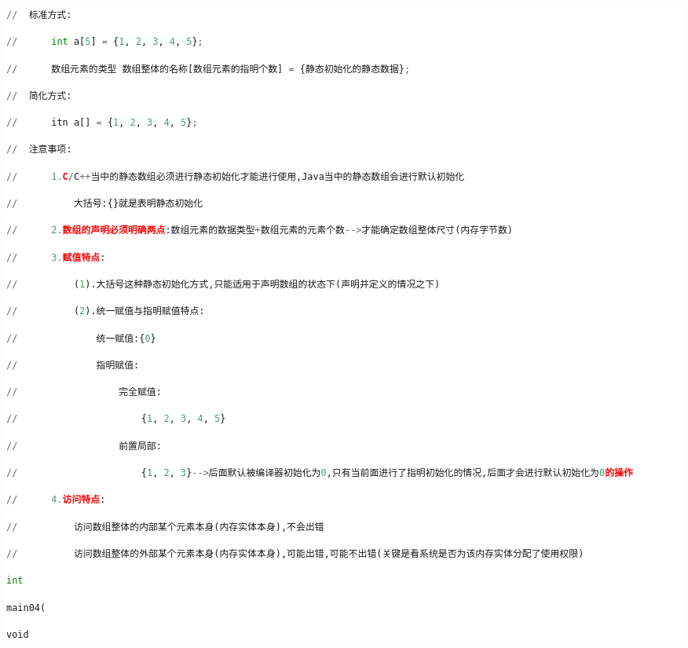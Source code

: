 ```python
//  标准方式:
```
```python
//      int a[5] = {1, 2, 3, 4, 5};
```
```python
//      数组元素的类型 数组整体的名称[数组元素的指明个数] = {静态初始化的静态数据};
```
```python
//  简化方式:
```
```python
//      itn a[] = {1, 2, 3, 4, 5};
```
```python
//  注意事项:
```
```python
//      1.C/C++当中的静态数组必须进行静态初始化才能进行使用,Java当中的静态数组会进行默认初始化
```
```python
//          大括号:{}就是表明静态初始化
```
```python
//      2.数组的声明必须明确两点:数组元素的数据类型+数组元素的元素个数-->才能确定数组整体尺寸(内存字节数)
```
```python
//      3.赋值特点:
```
```python
//          (1).大括号这种静态初始化方式,只能适用于声明数组的状态下(声明并定义的情况之下)
```
```python
//          (2).统一赋值与指明赋值特点:
```
```python
//              统一赋值:{0}
```
```python
//              指明赋值:
```
```python
//                  完全赋值:
```
```python
//                      {1, 2, 3, 4, 5}
```
```python
//                  前置局部:
```
```python
//                      {1, 2, 3}-->后面默认被编译器初始化为0,只有当前面进行了指明初始化的情况,后面才会进行默认初始化为0的操作
```
```python
//      4.访问特点:
```
```python
//          访问数组整体的内部某个元素本身(内存实体本身),不会出错
```
```python
//          访问数组整体的外部某个元素本身(内存实体本身),可能出错,可能不出错(关键是看系统是否为该内存实体分配了使用权限)
```
```python
int
```
```python
main04(
```
```python
void
```
```python
```